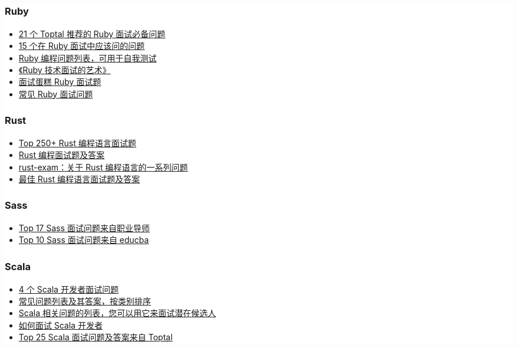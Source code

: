 ### Ruby



- [
  21 个 Toptal 推荐的 Ruby 面试必备问题](http://www.toptal.com/ruby/interview-questions)
- [
  15 个在 Ruby 面试中应该问的问题](https://gist.github.com/ryansobol/5252653)
- [
  Ruby 编程问题列表，可用于自我测试](https://github.com/undr/ruby-trivia)
- [
  《Ruby 技术面试的艺术》](http://technology.customink.com/blog/2015/11/23/the-art-of-ruby-technical-interviews/)
- [
  面试蛋糕 Ruby 面试题](https://www.interviewcake.com/ruby-interview-questions)
- [
  常见 Ruby 面试问题](https://www.javatpoint.com/ruby-interview-questions)

### Rust



- [
  Top 250+ Rust 编程语言面试题](https://www.wisdomjobs.com/e-university/rust-programming-language-interview-questions.html)
- [
  Rust 编程面试题及答案](https://www.code-sample.com/2018/02/rust-programming-interview-questions.html)
- [
  rust-exam：关于 Rust 编程语言的一系列问题](https://github.com/jean553/rust-exam)
- [
  最佳 Rust 编程语言面试题及答案](https://www.bestinterviewquestion.com/rust-programming-language-interview-questions)

### Sass



- [
  Top 17 Sass 面试问题来自职业导师](http://career.guru99.com/top-17-sass-interview-questions/)
- [
  Top 10 Sass 面试问题来自 educba](https://www.educba.com/sass-interview-questions/)

### Scala



- [
  4 个 Scala 开发者面试问题](http://insights.dice.com/2014/09/12/4-interview-questions-scala-developers/)
- [
  常见问题列表及其答案，按类别排序](http://www.scala-lang.org/old/faq)
- [
  Scala 相关问题的列表，您可以用它来面试潜在候选人](https://github.com/Jarlakxen/Scala-Interview-Questions)
- [
  如何面试 Scala 开发者](http://programmers.stackexchange.com/questions/58145/how-scala-developers-are-being-interviewed)
- [
  Top 25 Scala 面试问题及答案来自 Toptal](http://career.guru99.com/top-25-interview-questions-on-scala/)
